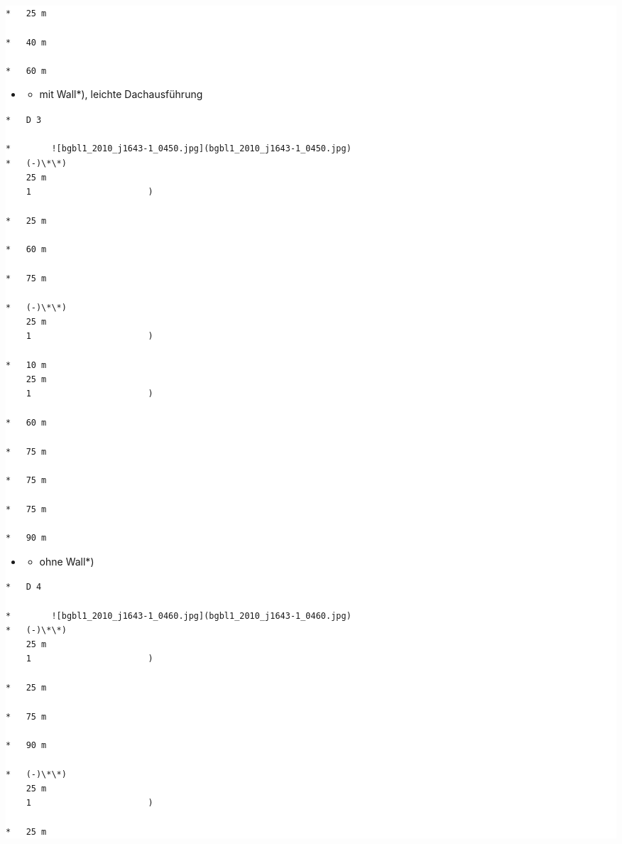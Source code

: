     *   25 m

    *   40 m

    *   60 m


*    *   mit Wall\*),
        leichte Dachausführung

    *   D 3

    *        ![bgbl1_2010_j1643-1_0450.jpg](bgbl1_2010_j1643-1_0450.jpg)
    *   (-)\*\*)
        25 m
        1                       )

    *   25 m

    *   60 m

    *   75 m

    *   (-)\*\*)
        25 m
        1                       )

    *   10 m
        25 m
        1                       )

    *   60 m

    *   75 m

    *   75 m

    *   75 m

    *   90 m


*    *   ohne Wall\*)

    *   D 4

    *        ![bgbl1_2010_j1643-1_0460.jpg](bgbl1_2010_j1643-1_0460.jpg)
    *   (-)\*\*)
        25 m
        1                       )

    *   25 m

    *   75 m

    *   90 m

    *   (-)\*\*)
        25 m
        1                       )

    *   25 m
